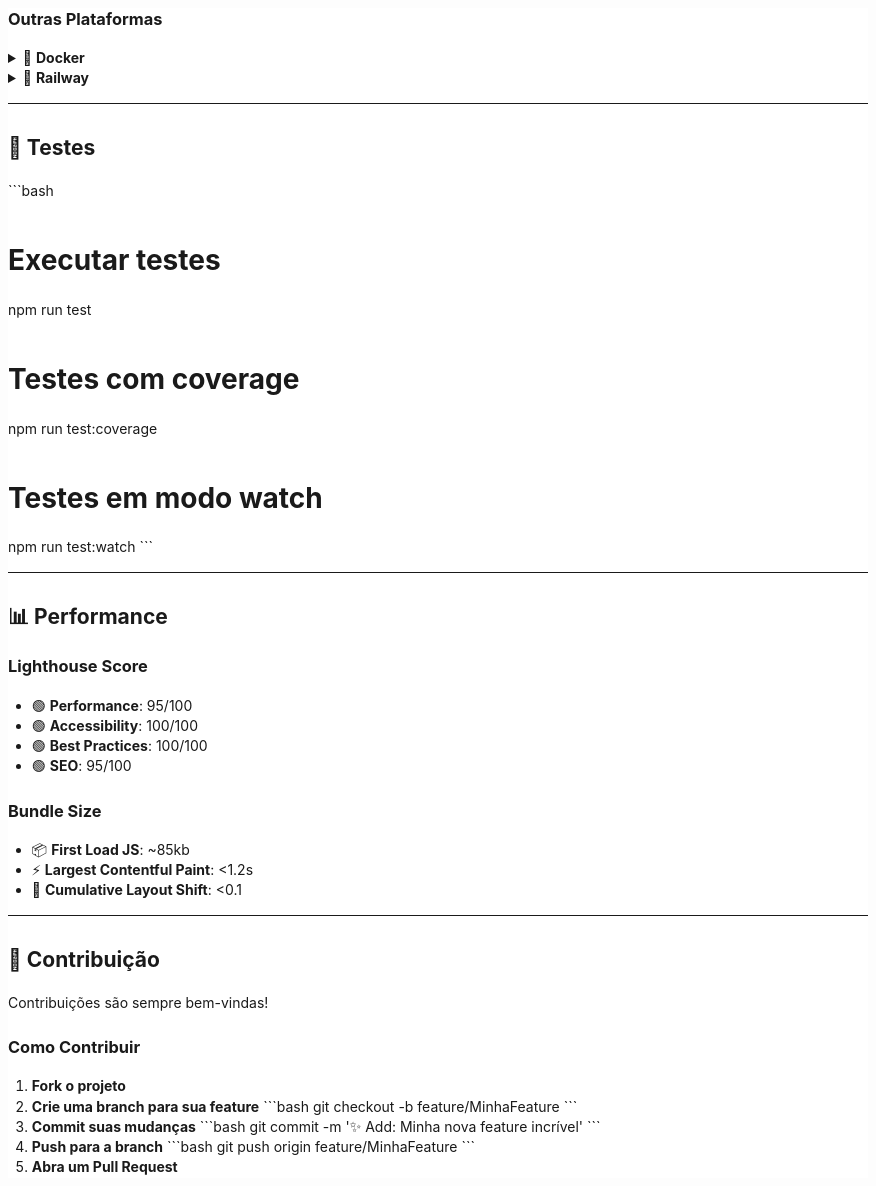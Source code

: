 ### Outras Plataformas

<details><summary>🐳 <strong>Docker</strong></summary></details>

<details><summary>🚂 <strong>Railway</strong></summary></details>

---

## 🧪 Testes

\`\`\`bash
# Executar testes
npm run test

# Testes com coverage
npm run test:coverage

# Testes em modo watch
npm run test:watch
\`\`\`

---

## 📊 Performance

### Lighthouse Score

- 🟢 **Performance**: 95/100
- 🟢 **Accessibility**: 100/100
- 🟢 **Best Practices**: 100/100
- 🟢 **SEO**: 95/100

### Bundle Size

- 📦 **First Load JS**: ~85kb
- ⚡ **Largest Contentful Paint**: <1.2s
- 🎯 **Cumulative Layout Shift**: <0.1

---

## 🤝 Contribuição

Contribuições são sempre bem-vindas! 

### Como Contribuir

1. **Fork o projeto**
2. **Crie uma branch para sua feature**
   \`\`\`bash
   git checkout -b feature/MinhaFeature
   \`\`\`
3. **Commit suas mudanças**
   \`\`\`bash
   git commit -m '✨ Add: Minha nova feature incrível'
   \`\`\`
4. **Push para a branch**
   \`\`\`bash
   git push origin feature/MinhaFeature
   \`\`\`
5. **Abra um Pull Request**
